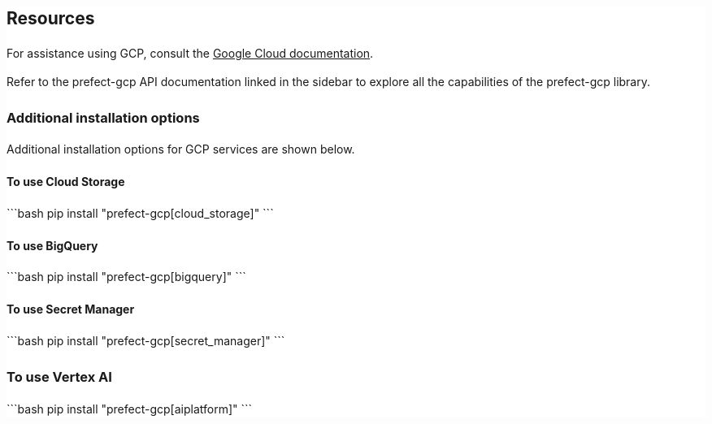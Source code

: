 ## Resources

For assistance using GCP, consult the [Google Cloud documentation](https://cloud.google.com/docs).

Refer to the prefect-gcp API documentation linked in the sidebar to explore all the capabilities of the prefect-gcp library.

### Additional installation options

Additional installation options for GCP services are shown below.

#### To use Cloud Storage

<div class = "terminal">
```bash
pip install "prefect-gcp[cloud_storage]"
```
</div>

#### To use BigQuery

<div class = "terminal">
```bash
pip install "prefect-gcp[bigquery]"
```
</div>

#### To use Secret Manager

<div class = "terminal">
```bash
pip install "prefect-gcp[secret_manager]"
```
</div>

### To use Vertex AI

<div class = "terminal">
```bash
pip install "prefect-gcp[aiplatform]"
```
</div>

